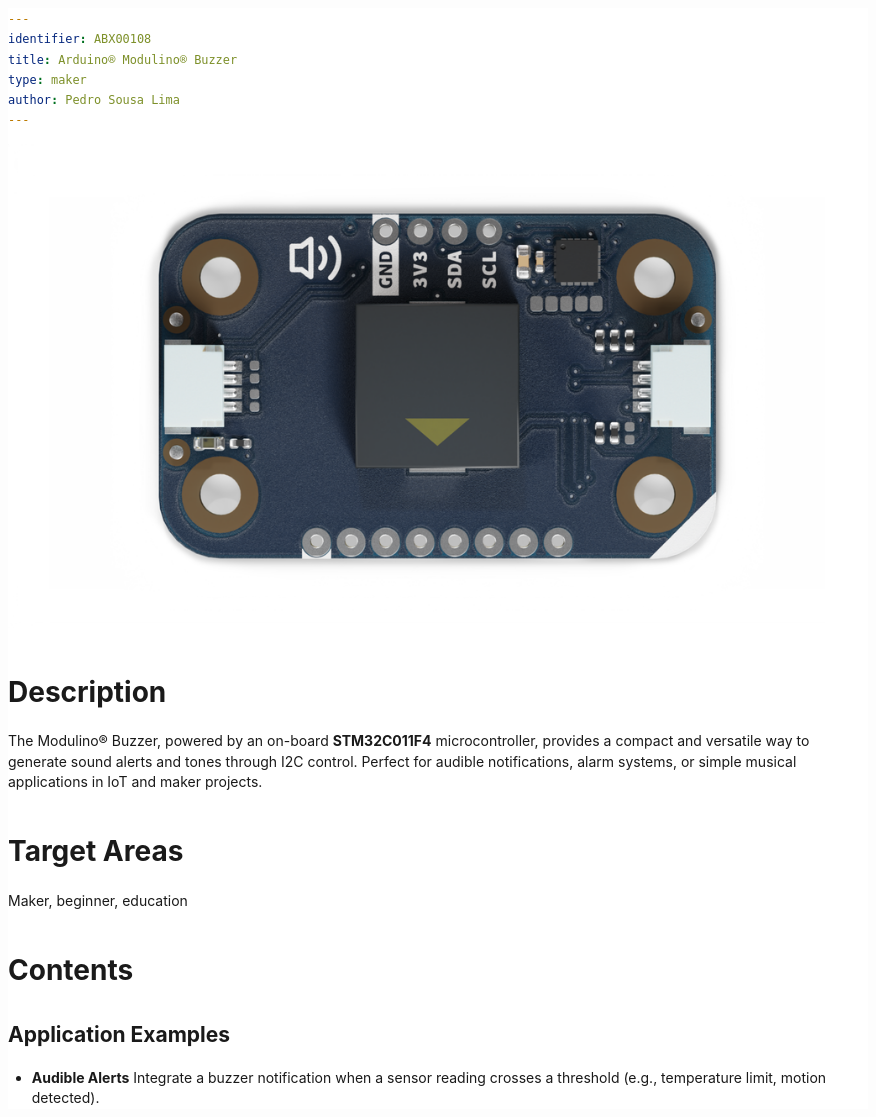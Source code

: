 ```yaml
---
identifier: ABX00108
title: Arduino® Modulino® Buzzer
type: maker
author: Pedro Sousa Lima
---
```


![](assets/featured.png)

# Description
The Modulino® Buzzer, powered by an on-board **STM32C011F4** microcontroller, provides a compact and versatile way to generate sound alerts and tones through I2C control. Perfect for audible notifications, alarm systems, or simple musical applications in IoT and maker projects.

# Target Areas
Maker, beginner, education

# Contents
## Application Examples

- **Audible Alerts**
  Integrate a buzzer notification when a sensor reading crosses a threshold (e.g., temperature limit, motion detected).

